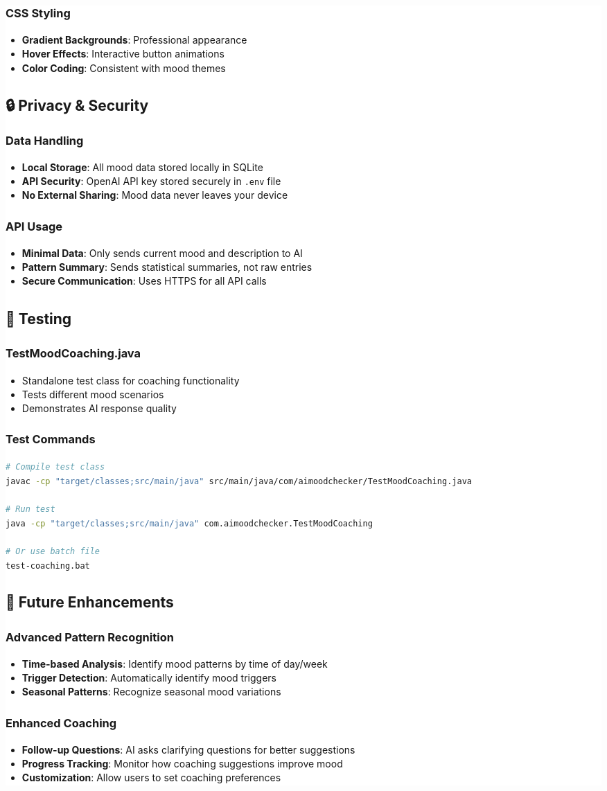 ### **CSS Styling**
- **Gradient Backgrounds**: Professional appearance
- **Hover Effects**: Interactive button animations
- **Color Coding**: Consistent with mood themes

## 🔒 Privacy & Security

### **Data Handling**
- **Local Storage**: All mood data stored locally in SQLite
- **API Security**: OpenAI API key stored securely in `.env` file
- **No External Sharing**: Mood data never leaves your device

### **API Usage**
- **Minimal Data**: Only sends current mood and description to AI
- **Pattern Summary**: Sends statistical summaries, not raw entries
- **Secure Communication**: Uses HTTPS for all API calls

## 🧪 Testing

### **TestMoodCoaching.java**
- Standalone test class for coaching functionality
- Tests different mood scenarios
- Demonstrates AI response quality

### **Test Commands**
```bash
# Compile test class
javac -cp "target/classes;src/main/java" src/main/java/com/aimoodchecker/TestMoodCoaching.java

# Run test
java -cp "target/classes;src/main/java" com.aimoodchecker.TestMoodCoaching

# Or use batch file
test-coaching.bat
```

## 🚀 Future Enhancements

### **Advanced Pattern Recognition**
- **Time-based Analysis**: Identify mood patterns by time of day/week
- **Trigger Detection**: Automatically identify mood triggers
- **Seasonal Patterns**: Recognize seasonal mood variations

### **Enhanced Coaching**
- **Follow-up Questions**: AI asks clarifying questions for better suggestions
- **Progress Tracking**: Monitor how coaching suggestions improve mood
- **Customization**: Allow users to set coaching preferences
